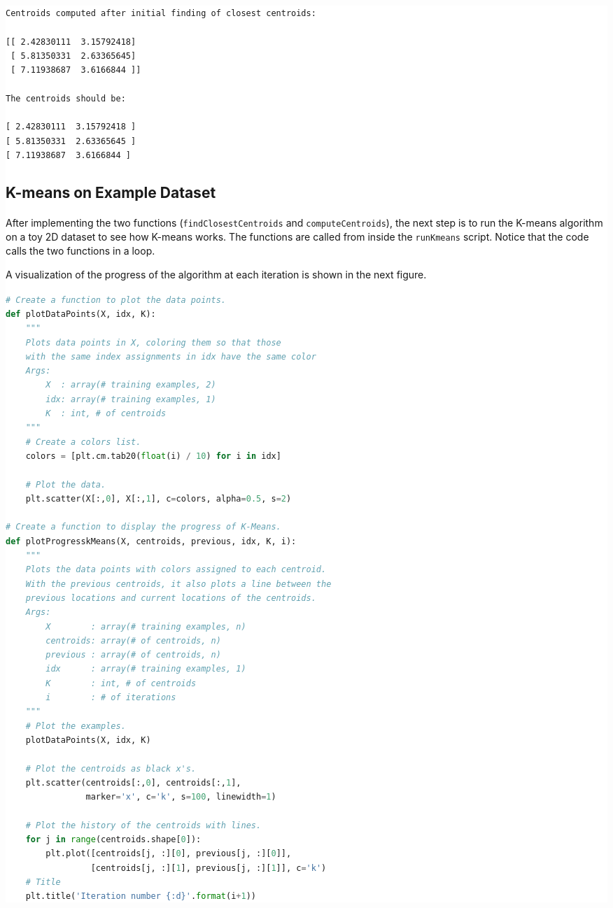     Centroids computed after initial finding of closest centroids: 
    
    [[ 2.42830111  3.15792418]
     [ 5.81350331  2.63365645]
     [ 7.11938687  3.6166844 ]]
    
    The centroids should be:
    
    [ 2.42830111  3.15792418 ]
    [ 5.81350331  2.63365645 ]
    [ 7.11938687  3.6166844 ]


## K-means on Example Dataset

After implementing the two functions (`findClosestCentroids` and `computeCentroids`), the next step is to run the K-means algorithm on a toy 2D dataset to see how K-means works. The functions are called from inside the `runKmeans` script. Notice that the code calls the two functions in a loop.

A visualization of the progress of the algorithm at each iteration is shown in the next figure.


```python
# Create a function to plot the data points.
def plotDataPoints(X, idx, K):
    """
    Plots data points in X, coloring them so that those 
    with the same index assignments in idx have the same color
    Args:
        X  : array(# training examples, 2)
        idx: array(# training examples, 1)
        K  : int, # of centroids
    """
    # Create a colors list.
    colors = [plt.cm.tab20(float(i) / 10) for i in idx]

    # Plot the data.
    plt.scatter(X[:,0], X[:,1], c=colors, alpha=0.5, s=2)

# Create a function to display the progress of K-Means.
def plotProgresskMeans(X, centroids, previous, idx, K, i):
    """
    Plots the data points with colors assigned to each centroid.
    With the previous centroids, it also plots a line between the
    previous locations and current locations of the centroids.
    Args:
        X        : array(# training examples, n)
        centroids: array(# of centroids, n)
        previous : array(# of centroids, n)
        idx      : array(# training examples, 1)
        K        : int, # of centroids
        i        : # of iterations
    """
    # Plot the examples.
    plotDataPoints(X, idx, K)

    # Plot the centroids as black x's.
    plt.scatter(centroids[:,0], centroids[:,1],
                marker='x', c='k', s=100, linewidth=1)

    # Plot the history of the centroids with lines.
    for j in range(centroids.shape[0]):
        plt.plot([centroids[j, :][0], previous[j, :][0]],
                 [centroids[j, :][1], previous[j, :][1]], c='k')
    # Title
    plt.title('Iteration number {:d}'.format(i+1))

```